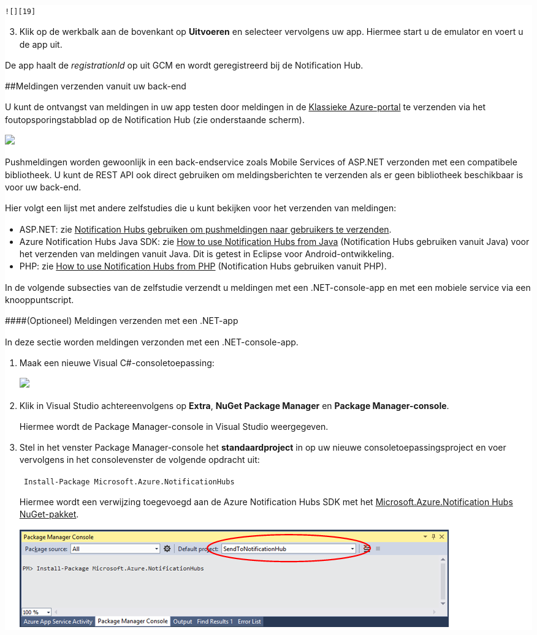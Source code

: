     ![][19]

3. Klik op de werkbalk aan de bovenkant op **Uitvoeren** en selecteer vervolgens uw app. Hiermee start u de emulator en voert u de app uit.

  De app haalt de *registrationId* op uit GCM en wordt geregistreerd bij de Notification Hub.

##Meldingen verzenden vanuit uw back-end


U kunt de ontvangst van meldingen in uw app testen door meldingen in de [Klassieke Azure-portal] te verzenden via het foutopsporingstabblad op de Notification Hub (zie onderstaande scherm).

![][30]


Pushmeldingen worden gewoonlijk in een back-endservice zoals Mobile Services of ASP.NET verzonden met een compatibele bibliotheek. U kunt de REST API ook direct gebruiken om meldingsberichten te verzenden als er geen bibliotheek beschikbaar is voor uw back-end.

Hier volgt een lijst met andere zelfstudies die u kunt bekijken voor het verzenden van meldingen:

- ASP.NET: zie [Notification Hubs gebruiken om pushmeldingen naar gebruikers te verzenden].
- Azure Notification Hubs Java SDK: zie [How to use Notification Hubs from Java](notification-hubs-java-push-notification-tutorial.md) (Notification Hubs gebruiken vanuit Java) voor het verzenden van meldingen vanuit Java. Dit is getest in Eclipse voor Android-ontwikkeling.
- PHP: zie [How to use Notification Hubs from PHP](notification-hubs-php-push-notification-tutorial.md) (Notification Hubs gebruiken vanuit PHP).


In de volgende subsecties van de zelfstudie verzendt u meldingen met een .NET-console-app en met een mobiele service via een knooppuntscript.

####(Optioneel) Meldingen verzenden met een .NET-app

In deze sectie worden meldingen verzonden met een .NET-console-app.

1. Maak een nieuwe Visual C#-consoletoepassing:

    ![][20]

2. Klik in Visual Studio achtereenvolgens op **Extra**, **NuGet Package Manager** en **Package Manager-console**.

    Hiermee wordt de Package Manager-console in Visual Studio weergegeven.

3. Stel in het venster Package Manager-console het **standaardproject** in op uw nieuwe consoletoepassingsproject en voer vervolgens in het consolevenster de volgende opdracht uit:

        Install-Package Microsoft.Azure.NotificationHubs

    Hiermee wordt een verwijzing toegevoegd aan de Azure Notification Hubs SDK met het <a href="http://www.nuget.org/packages/Microsoft.Azure.NotificationHubs/">Microsoft.Azure.Notification Hubs NuGet-pakket</a>.

    ![](./media/notification-hubs-windows-store-dotnet-get-started/notification-hub-package-manager.png)


[Google Cloud Messaging inschakelen]: #register
[Uw Notification Hub configureren]: #configure-hub
[Uw app verbinden met de Notification Hub]: #connecting-app
[Uw app uitvoeren met de emulator]: #run-app
[Meldingen verzenden vanuit uw back-end]: #send
[11]: ./media/partner-xamarin-notification-hubs-android-get-started/notification-hub-configure-android.png
[13]: ./media/partner-xamarin-notification-hubs-android-get-started/notification-hub-create-xamarin-android-app1.png
[15]: ./media/partner-xamarin-notification-hubs-android-get-started/notification-hub-create-xamarin-android-app3.png
[18]: ./media/partner-xamarin-notification-hubs-android-get-started/notification-hub-create-android-app7.png
[19]: ./media/partner-xamarin-notification-hubs-android-get-started/notification-hub-create-android-app8.png
[20]: ./media/partner-xamarin-notification-hubs-android-get-started/notification-hub-create-console-app.png
[21]: ./media/partner-xamarin-notification-hubs-android-get-started/notification-hub-android-toast.png
[22]: ./media/partner-xamarin-notification-hubs-android-get-started/notification-hub-scheduler1.png
[23]: ./media/partner-xamarin-notification-hubs-android-get-started/notification-hub-scheduler2.png
[30]: ./media/partner-xamarin-notification-hubs-android-get-started/notification-hubs-debug-hub-gcm.png
[Een app-pagina verzenden]: http://go.microsoft.com/fwlink/p/?LinkID=266582
[Mijn toepassingen]: http://go.microsoft.com/fwlink/p/?LinkId=262039
[Live SDK voor Windows]: http://go.microsoft.com/fwlink/p/?LinkId=262253
[Aan de slag met Mobile Services]: /develop/mobile/tutorials/get-started-xamarin-android/#create-new-service
[JavaScript en HTML]: /develop/mobile/tutorials/get-started-with-push-js
[Klassieke Azure-portal]: https://manage.windowsazure.com/
[wns-object]: http://go.microsoft.com/fwlink/p/?LinkId=260591
[Richtlijnen voor Notification Hubs]: http://msdn.microsoft.com/library/jj927170.aspx
[Notification Hubs-procedure voor Android]: http://msdn.microsoft.com/library/dn282661.aspx
[Notification Hubs gebruiken om pushmeldingen naar gebruikers te verzenden]: /manage/services/notification-hubs/notify-users-aspnet
[Notification Hubs gebruiken om belangrijk nieuws te verzenden]: /manage/services/notification-hubs/breaking-news-dotnet
[Pagina GCMClient-onderdeel]: http://components.xamarin.com/view/GCMClient
[Xamarin.NotificationHub GitHub-pagina]: https://github.com/SaschaDittmann/Xamarin.NotificationHub
[GitHub]: http://go.microsoft.com/fwlink/p/?LinkId=331329
[Google Cloud Messaging-clientonderdeel]: http://components.xamarin.com/view/GCMClient/
[Azure Messaging-onderdeel]: http://components.xamarin.com/view/azure-messaging